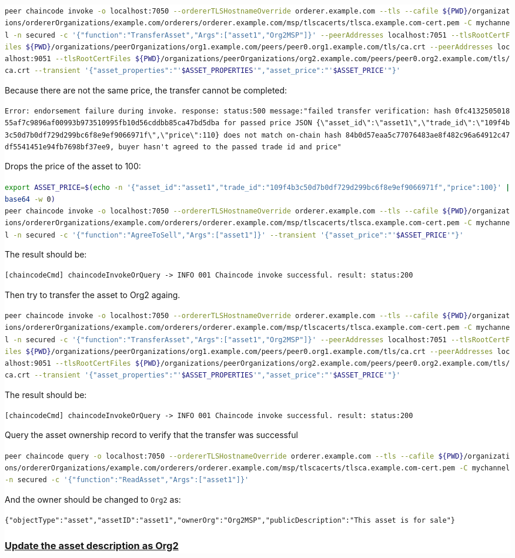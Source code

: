 ```bash
peer chaincode invoke -o localhost:7050 --ordererTLSHostnameOverride orderer.example.com --tls --cafile ${PWD}/organizations/ordererOrganizations/example.com/orderers/orderer.example.com/msp/tlscacerts/tlsca.example.com-cert.pem -C mychannel -n secured -c '{"function":"TransferAsset","Args":["asset1","Org2MSP"]}' --peerAddresses localhost:7051 --tlsRootCertFiles ${PWD}/organizations/peerOrganizations/org1.example.com/peers/peer0.org1.example.com/tls/ca.crt --peerAddresses localhost:9051 --tlsRootCertFiles ${PWD}/organizations/peerOrganizations/org2.example.com/peers/peer0.org2.example.com/tls/ca.crt --transient '{"asset_properties":"'$ASSET_PROPERTIES'","asset_price":"'$ASSET_PRICE'"}' 
```
Because there are not the same price, the transfer cannot be completed:
```terminal
Error: endorsement failure during invoke. response: status:500 message:"failed transfer verification: hash 0fc413250501855af7c9896af00993b973510995fb10d56cddbb85ca47bd5dba for passed price JSON {\"asset_id\":\"asset1\",\"trade_id\":\"109f4b3c50d7b0df729d299bc6f8e9ef9066971f\",\"price\":110} does not match on-chain hash 84b0d57eaa5c77076483ae8f482c96a64912c47df5541451e94fb7698bf37ee9, buyer hasn't agreed to the passed trade id and price"
```
Drops the price of the asset to 100:
```bash
export ASSET_PRICE=$(echo -n '{"asset_id":"asset1","trade_id":"109f4b3c50d7b0df729d299bc6f8e9ef9066971f","price":100}' | base64 -w 0)
peer chaincode invoke -o localhost:7050 --ordererTLSHostnameOverride orderer.example.com --tls --cafile ${PWD}/organizations/ordererOrganizations/example.com/orderers/orderer.example.com/msp/tlscacerts/tlsca.example.com-cert.pem -C mychannel -n secured -c '{"function":"AgreeToSell","Args":["asset1"]}' --transient '{"asset_price":"'$ASSET_PRICE'"}'
```
The result should be:
```terminal
[chaincodeCmd] chaincodeInvokeOrQuery -> INFO 001 Chaincode invoke successful. result: status:200
```
Then try to transfer the asset to Org2 againg.
```bash
peer chaincode invoke -o localhost:7050 --ordererTLSHostnameOverride orderer.example.com --tls --cafile ${PWD}/organizations/ordererOrganizations/example.com/orderers/orderer.example.com/msp/tlscacerts/tlsca.example.com-cert.pem -C mychannel -n secured -c '{"function":"TransferAsset","Args":["asset1","Org2MSP"]}' --peerAddresses localhost:7051 --tlsRootCertFiles ${PWD}/organizations/peerOrganizations/org1.example.com/peers/peer0.org1.example.com/tls/ca.crt --peerAddresses localhost:9051 --tlsRootCertFiles ${PWD}/organizations/peerOrganizations/org2.example.com/peers/peer0.org2.example.com/tls/ca.crt --transient '{"asset_properties":"'$ASSET_PROPERTIES'","asset_price":"'$ASSET_PRICE'"}' 
```
The result should be:
```terminal
[chaincodeCmd] chaincodeInvokeOrQuery -> INFO 001 Chaincode invoke successful. result: status:200
```
Query the asset ownership record to verify that the transfer was successful
```bash
peer chaincode query -o localhost:7050 --ordererTLSHostnameOverride orderer.example.com --tls --cafile ${PWD}/organizations/ordererOrganizations/example.com/orderers/orderer.example.com/msp/tlscacerts/tlsca.example.com-cert.pem -C mychannel -n secured -c '{"function":"ReadAsset","Args":["asset1"]}'
```
And the owner should be changed to `Org2` as:
```terminal
{"objectType":"asset","assetID":"asset1","ownerOrg":"Org2MSP","publicDescription":"This asset is for sale"}
```
### [Update the asset description as Org2](https://hyperledger-fabric.readthedocs.io/en/release-2.3/secured_asset_transfer/secured_private_asset_transfer_tutorial.html#update-the-asset-description-as-org2)
